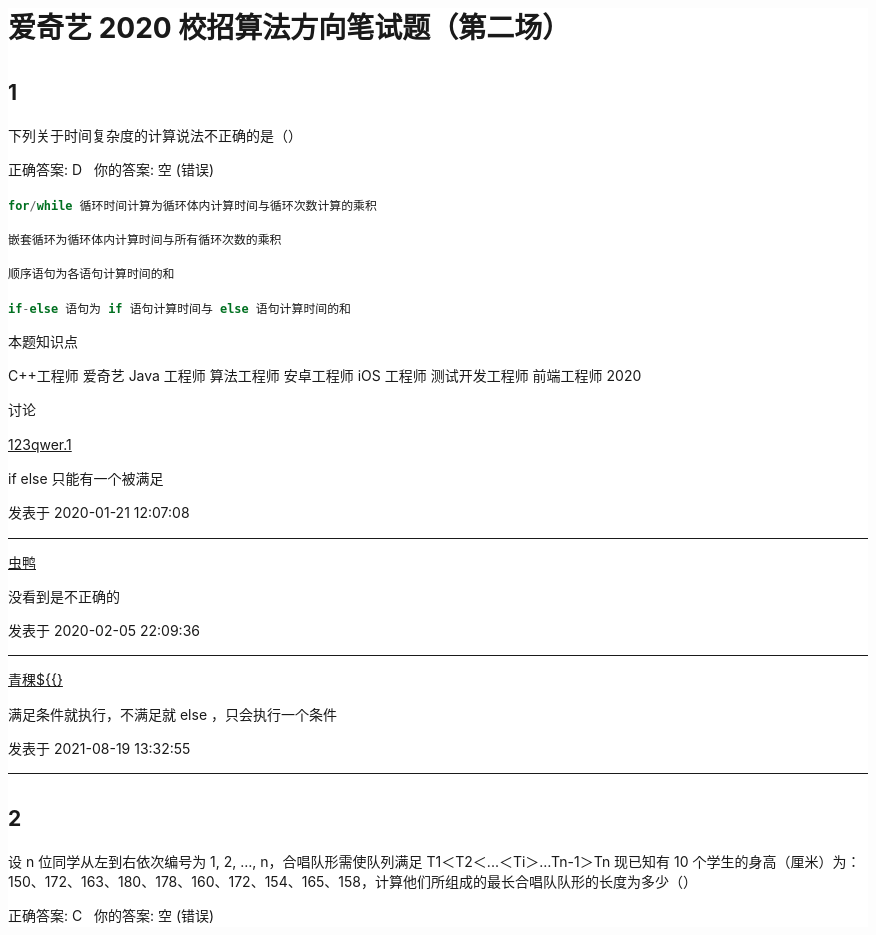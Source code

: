 # 爱奇艺 2020 校招算法方向笔试题（第二场）

## 1

下列关于时间复杂度的计算说法不正确的是（）

正确答案: D   你的答案: 空 (错误)

```cpp
for/while 循环时间计算为循环体内计算时间与循环次数计算的乘积
```

```cpp
嵌套循环为循环体内计算时间与所有循环次数的乘积
```

```cpp
顺序语句为各语句计算时间的和
```

```cpp
if-else 语句为 if 语句计算时间与 else 语句计算时间的和
```

本题知识点

C++工程师 爱奇艺 Java 工程师 算法工程师 安卓工程师 iOS 工程师 测试开发工程师 前端工程师 2020

讨论

[123qwer.1](https://www.nowcoder.com/profile/567724293)

if else 只能有一个被满足

发表于 2020-01-21 12:07:08

* * *

[虫鸭](https://www.nowcoder.com/profile/503578854)

没看到是不正确的

发表于 2020-02-05 22:09:36

* * *

[青稞${{}](https://www.nowcoder.com/profile/180022031)

满足条件就执行，不满足就 else ，只会执行一个条件

发表于 2021-08-19 13:32:55

* * *

## 2

设 n 位同学从左到右依次编号为 1, 2, …, n，合唱队形需使队列满足 T1＜T2＜...＜Ti＞…Tn-1＞Tn
现已知有 10 个学生的身高（厘米）为：150、172、163、180、178、160、172、154、165、158，计算他们所组成的最长合唱队队形的长度为多少（）

正确答案: C   你的答案: 空 (错误)
